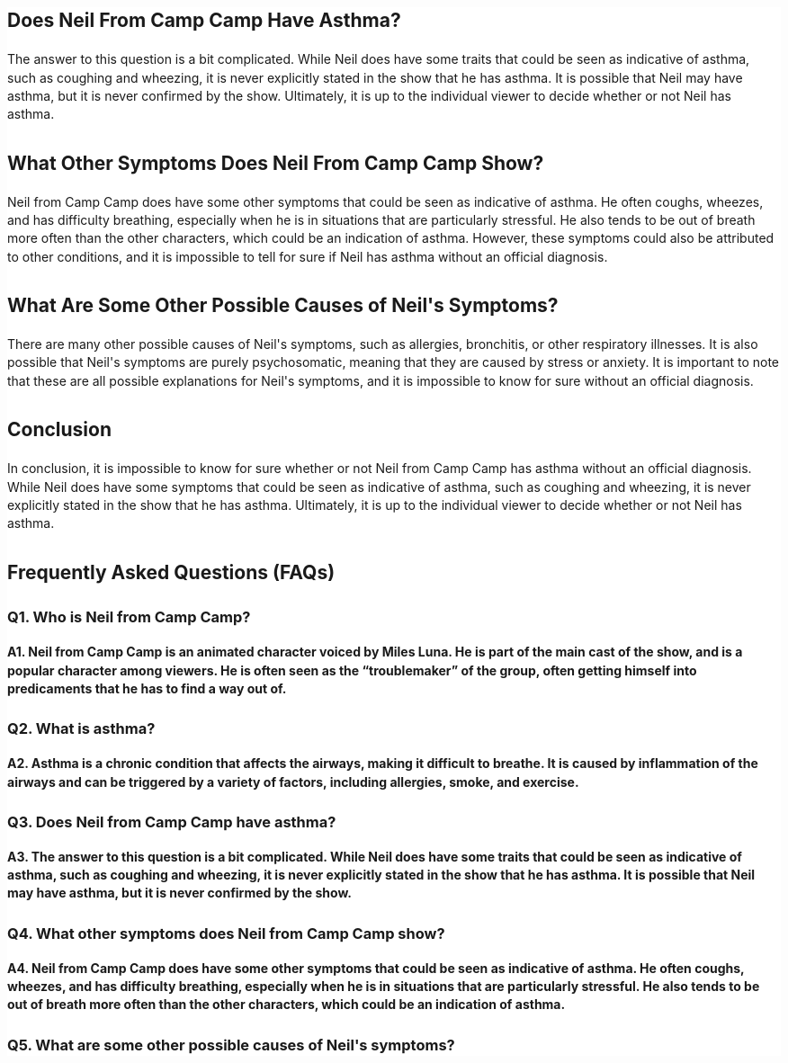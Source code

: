 <h2>Does Neil From Camp Camp Have Asthma?</h2>

<p>The answer to this question is a bit complicated. While Neil does have some traits that could be seen as indicative of asthma, such as coughing and wheezing, it is never explicitly stated in the show that he has asthma. It is possible that Neil may have asthma, but it is never confirmed by the show. Ultimately, it is up to the individual viewer to decide whether or not Neil has asthma.</p>

<h2>What Other Symptoms Does Neil From Camp Camp Show?</h2>

<p>Neil from Camp Camp does have some other symptoms that could be seen as indicative of asthma. He often coughs, wheezes, and has difficulty breathing, especially when he is in situations that are particularly stressful. He also tends to be out of breath more often than the other characters, which could be an indication of asthma. However, these symptoms could also be attributed to other conditions, and it is impossible to tell for sure if Neil has asthma without an official diagnosis.</p>

<h2>What Are Some Other Possible Causes of Neil's Symptoms?</h2>

<p>There are many other possible causes of Neil's symptoms, such as allergies, bronchitis, or other respiratory illnesses. It is also possible that Neil's symptoms are purely psychosomatic, meaning that they are caused by stress or anxiety. It is important to note that these are all possible explanations for Neil's symptoms, and it is impossible to know for sure without an official diagnosis.</p>

<h2>Conclusion</h2>

<p>In conclusion, it is impossible to know for sure whether or not Neil from Camp Camp has asthma without an official diagnosis. While Neil does have some symptoms that could be seen as indicative of asthma, such as coughing and wheezing, it is never explicitly stated in the show that he has asthma. Ultimately, it is up to the individual viewer to decide whether or not Neil has asthma.</p>

<h2>Frequently Asked Questions (FAQs)</h2>

<h3>Q1. Who is Neil from Camp Camp?</h3>

<p><b>A1. Neil from Camp Camp is an animated character voiced by Miles Luna. He is part of the main cast of the show, and is a popular character among viewers. He is often seen as the “troublemaker” of the group, often getting himself into predicaments that he has to find a way out of.</b></p>

<h3>Q2. What is asthma?</h3>

<p><b>A2. Asthma is a chronic condition that affects the airways, making it difficult to breathe. It is caused by inflammation of the airways and can be triggered by a variety of factors, including allergies, smoke, and exercise.</b></p>

<h3>Q3. Does Neil from Camp Camp have asthma?</h3>

<p><b>A3. The answer to this question is a bit complicated. While Neil does have some traits that could be seen as indicative of asthma, such as coughing and wheezing, it is never explicitly stated in the show that he has asthma. It is possible that Neil may have asthma, but it is never confirmed by the show.</b></p>

<h3>Q4. What other symptoms does Neil from Camp Camp show?</h3>

<p><b>A4. Neil from Camp Camp does have some other symptoms that could be seen as indicative of asthma. He often coughs, wheezes, and has difficulty breathing, especially when he is in situations that are particularly stressful. He also tends to be out of breath more often than the other characters, which could be an indication of asthma.</b></p>

<h3>Q5. What are some other possible causes of Neil's symptoms?</h3>
